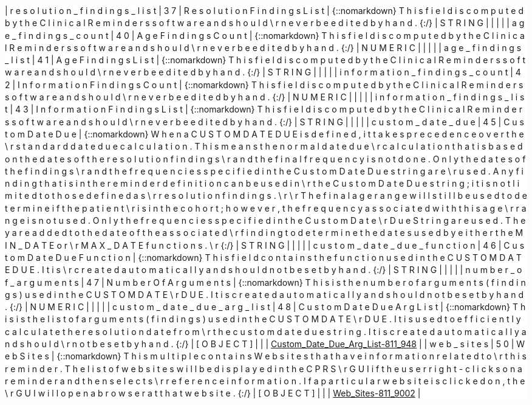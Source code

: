 |  r e s o l u t i o n _ f i n d i n g s _ l i s t  |  3 7  |  R e s o l u t i o n   F i n d i n g s   L i s t  | {::nomarkdown}  T h i s   f i e l d   i s   c o m p u t e d   b y   t h e   C l i n i c a l   R e m i n d e r s   s o f t w a r e   a n d   s h o u l d \ r n e v e r   b e   e d i t e d   b y   h a n d .  {:/} |  S T R I N G  |  |  |  | 
|  a g e _ f i n d i n g s _ c o u n t  |  4 0  |  A g e   F i n d i n g s   C o u n t  | {::nomarkdown}  T h i s   f i e l d   i s   c o m p u t e d   b y   t h e   C l i n i c a l   R e m i n d e r s   s o f t w a r e   a n d   s h o u l d \ r n e v e r   b e   e d i t e d   b y   h a n d .  {:/} |  N U M E R I C  |  |  |  | 
|  a g e _ f i n d i n g s _ l i s t  |  4 1  |  A g e   F i n d i n g s   L i s t  | {::nomarkdown}  T h i s   f i e l d   i s   c o m p u t e d   b y   t h e   C l i n i c a l   R e m i n d e r s   s o f t w a r e   a n d   s h o u l d \ r n e v e r   b e   e d i t e d   b y   h a n d .  {:/} |  S T R I N G  |  |  |  | 
|  i n f o r m a t i o n _ f i n d i n g s _ c o u n t  |  4 2  |  I n f o r m a t i o n   F i n d i n g s   C o u n t  | {::nomarkdown}  T h i s   f i e l d   i s   c o m p u t e d   b y   t h e   C l i n i c a l   R e m i n d e r s   s o f t w a r e   a n d   s h o u l d \ r n e v e r   b e   e d i t e d   b y   h a n d .  {:/} |  N U M E R I C  |  |  |  | 
|  i n f o r m a t i o n _ f i n d i n g s _ l i s t  |  4 3  |  I n f o r m a t i o n   F i n d i n g s   L i s t  | {::nomarkdown}  T h i s   f i e l d   i s   c o m p u t e d   b y   t h e   C l i n i c a l   R e m i n d e r s   s o f t w a r e   a n d   s h o u l d \ r n e v e r   b e   e d i t e d   b y   h a n d .  {:/} |  S T R I N G  |  |  |  | 
|  c u s t o m _ d a t e _ d u e  |  4 5  |  C u s t o m   D a t e   D u e  | {::nomarkdown}  W h e n   a   C U S T O M   D A T E   D U E   i s   d e f i n e d ,   i t   t a k e s   p r e c e d e n c e   o v e r   t h e \ r s t a n d a r d   d a t e   d u e   c a l c u l a t i o n .   T h i s   m e a n s   t h e   n o r m a l   d a t e   d u e \ r c a l c u l a t i o n   t h a t   i s   b a s e d   o n   t h e   d a t e s   o f   t h e   r e s o l u t i o n   f i n d i n g s \ r a n d   t h e   f i n a l   f r e q u e n c y   i s   n o t   d o n e .   O n l y   t h e   d a t e s   o f   t h e   f i n d i n g s \ r a n d   t h e   f r e q u e n c i e s   s p e c i f i e d   i n   t h e   C u s t o m   D a t e   D u e   s t r i n g   a r e \ r u s e d .   A n y   f i n d i n g   t h a t   i s   i n   t h e   r e m i n d e r   d e f i n i t i o n   c a n   b e   u s e d   i n \ r t h e   C u s t o m   D a t e   D u e   s t r i n g ;   i t   i s   n o t   l i m i t e d   t o   t h o s e   d e f i n e d   a s \ r r e s o l u t i o n   f i n d i n g s . \ r \ r T h e   f i n a l   a g e   r a n g e   w i l l   s t i l l   b e   u s e d   t o   d e t e r m i n e   i f   t h e   p a t i e n t \ r i s   i n   t h e   c o h o r t ;   h o w e v e r ,   t h e   f r e q u e n c y   a s s o c i a t e d   w i t h   t h i s   a g e \ r r a n g e   i s   n o t   u s e d .   O n l y   t h e   f r e q u e n c i e s   s p e c i f i e d   i n   t h e   C u s t o m   D a t e \ r D u e   S t r i n g   a r e   u s e d .   T h e y   a r e   a d d e d   t o   t h e   d a t e   o f   t h e   a s s o c i a t e d \ r f i n d i n g   t o   d e t e r m i n e   t h e   d a t e s   u s e d   b y   e i t h e r   t h e   M I N _ D A T E   o r \ r M A X _ D A T E   f u n c t i o n s . \ r  {:/} |  S T R I N G  |  |  |  | 
|  c u s t o m _ d a t e _ d u e _ f u n c t i o n  |  4 6  |  C u s t o m   D a t e   D u e   F u n c t i o n  | {::nomarkdown}  T h i s   f i e l d   c o n t a i n s   t h e   f u n c t i o n   u s e d   i n   t h e   C U S T O M   D A T E   D U E .   I t   i s \ r c r e a t e d   a u t o m a t i c a l l y   a n d   s h o u l d   n o t   b e   s e t   b y   h a n d .  {:/} |  S T R I N G  |  |  |  | 
|  n u m b e r _ o f _ a r g u m e n t s  |  4 7  |  N u m b e r   O f   A r g u m e n t s  | {::nomarkdown}  T h i s   i s   t h e   n u m b e r   o f   a r g u m e n t s   ( f i n d i n g s )   u s e d   i n   t h e   C U S T O M   D A T E \ r D U E .   I t   i s   c r e a t e d   a u t o m a t i c a l l y   a n d   s h o u l d   n o t   b e   s e t   b y   h a n d .  {:/} |  N U M E R I C  |  |  |  | 
|  c u s t o m _ d a t e _ d u e _ a r g _ l i s t  |  4 8  |  C u s t o m   D a t e   D u e   A r g   L i s t  | {::nomarkdown}  T h i s   i s   t h e   l i s t   o f   a r g u m e n t s   ( f i n d i n g s )   u s e d   i n   t h e   C U S T O M   D A T E \ r D U E .   I t   i s   u s e d   t o   e f f i c i e n t l y   c a l c u l a t e   t h e   r e s o l u t i o n   d a t e   f r o m \ r t h e   c u s t o m   d a t e   d u e   s t r i n g .   I t   i s   c r e a t e d   a u t o m a t i c a l l y   a n d   s h o u l d \ r n o t   b e   s e t   b y   h a n d .  {:/} |  [ O B J E C T ]  |  |  | [Custom_Date_Due_Arg_List-811_948](#Custom_Date_Due_Arg_List-811_948)  | 
|  w e b _ s i t e s  |  5 0  |  W e b   S i t e s  | {::nomarkdown}  T h i s   m u l t i p l e   c o n t a i n s   W e b   s i t e s   t h a t   h a v e   i n f o r m a t i o n   r e l a t e d   t o \ r t h i s   r e m i n d e r .   T h e   l i s t   o f   w e b   s i t e s   w i l l   b e   d i s p l a y e d   i n   t h e   C P R S \ r G U I   i f   t h e   u s e r   r i g h t - c l i c k s   o n   a   r e m i n d e r   a n d   t h e n   s e l e c t s \ r r e f e r e n c e   i n f o r m a t i o n .   I f   a   p a r t i c u l a r   w e b   s i t e   i s   c l i c k e d   o n ,   t h e \ r G U I   w i l l   o p e n   a   b r o w s e r   a t   t h a t   w e b   s i t e .  {:/} |  [ O B J E C T ]  |  |  | [Web_Sites-811_9002](#Web_Sites-811_9002)  | 